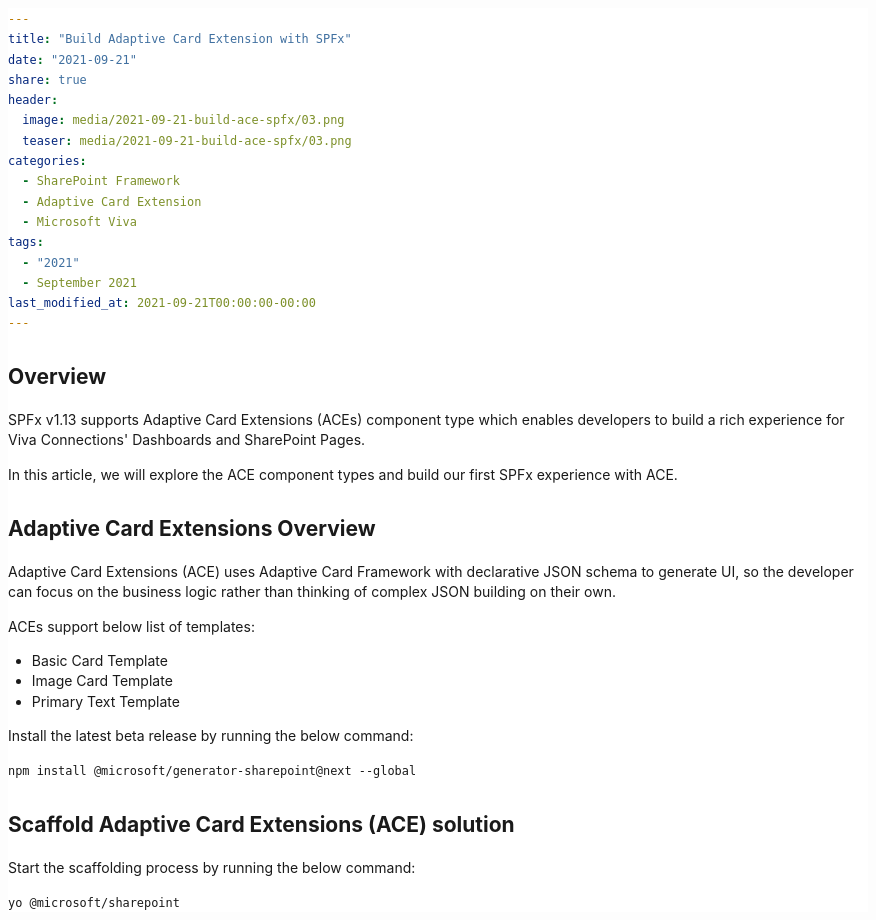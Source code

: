 ```yaml
---
title: "Build Adaptive Card Extension with SPFx"
date: "2021-09-21"
share: true
header:
  image: media/2021-09-21-build-ace-spfx/03.png
  teaser: media/2021-09-21-build-ace-spfx/03.png
categories:
  - SharePoint Framework
  - Adaptive Card Extension
  - Microsoft Viva
tags:
  - "2021"
  - September 2021
last_modified_at: 2021-09-21T00:00:00-00:00
---
```

## Overview

SPFx v1.13 supports Adaptive Card Extensions (ACEs) component type which enables developers to build a rich experience for Viva Connections' Dashboards and SharePoint Pages.

In this article, we will explore the ACE component types and build our first SPFx experience with ACE.

## Adaptive Card Extensions Overview

Adaptive Card Extensions (ACE) uses Adaptive Card Framework with declarative JSON schema to generate UI, so the developer can focus on the business logic rather than thinking of complex JSON building on their own.

ACEs support below list of templates:
- Basic Card Template
- Image Card Template
- Primary Text Template

Install the latest beta release by running the below command:

```
npm install @microsoft/generator-sharepoint@next --global
```

## Scaffold Adaptive Card Extensions (ACE) solution

Start the scaffolding process by running the below command:

```
yo @microsoft/sharepoint
```
